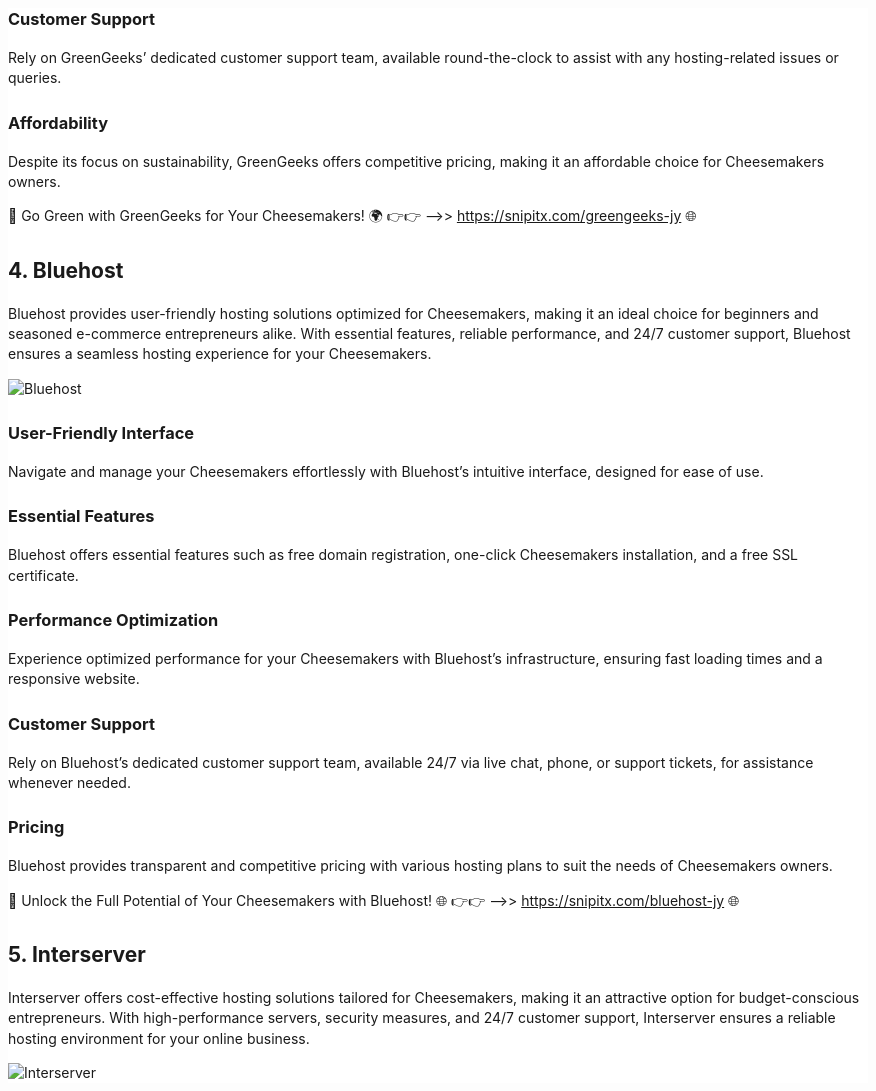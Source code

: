 ### Customer Support
Rely on GreenGeeks’ dedicated customer support team, available round-the-clock to assist with any hosting-related issues or queries.

### Affordability
Despite its focus on sustainability, GreenGeeks offers competitive pricing, making it an affordable choice for Cheesemakers owners.

🌿 Go Green with GreenGeeks for Your Cheesemakers! 🌍
👉👉 -->> https://snipitx.com/greengeeks-jy 🌐

## 4. Bluehost

Bluehost provides user-friendly hosting solutions optimized for Cheesemakers, making it an ideal choice for beginners and seasoned e-commerce entrepreneurs alike. With essential features, reliable performance, and 24/7 customer support, Bluehost ensures a seamless hosting experience for your Cheesemakers.

![Bluehost](https://i.imgur.com/PasFF9E.jpeg "Bluehost Hosting")

### User-Friendly Interface
Navigate and manage your Cheesemakers effortlessly with Bluehost’s intuitive interface, designed for ease of use.

### Essential Features
Bluehost offers essential features such as free domain registration, one-click Cheesemakers installation, and a free SSL certificate.

### Performance Optimization
Experience optimized performance for your Cheesemakers with Bluehost’s infrastructure, ensuring fast loading times and a responsive website.

### Customer Support
Rely on Bluehost’s dedicated customer support team, available 24/7 via live chat, phone, or support tickets, for assistance whenever needed.

### Pricing
Bluehost provides transparent and competitive pricing with various hosting plans to suit the needs of Cheesemakers owners.

🚀 Unlock the Full Potential of Your Cheesemakers with Bluehost! 🌐
👉👉 -->> https://snipitx.com/bluehost-jy 🌐

## 5. Interserver

Interserver offers cost-effective hosting solutions tailored for Cheesemakers, making it an attractive option for budget-conscious entrepreneurs. With high-performance servers, security measures, and 24/7 customer support, Interserver ensures a reliable hosting environment for your online business.

![Interserver](https://i.imgur.com/OM5dOEW.jpeg "Interserver Hosting")
